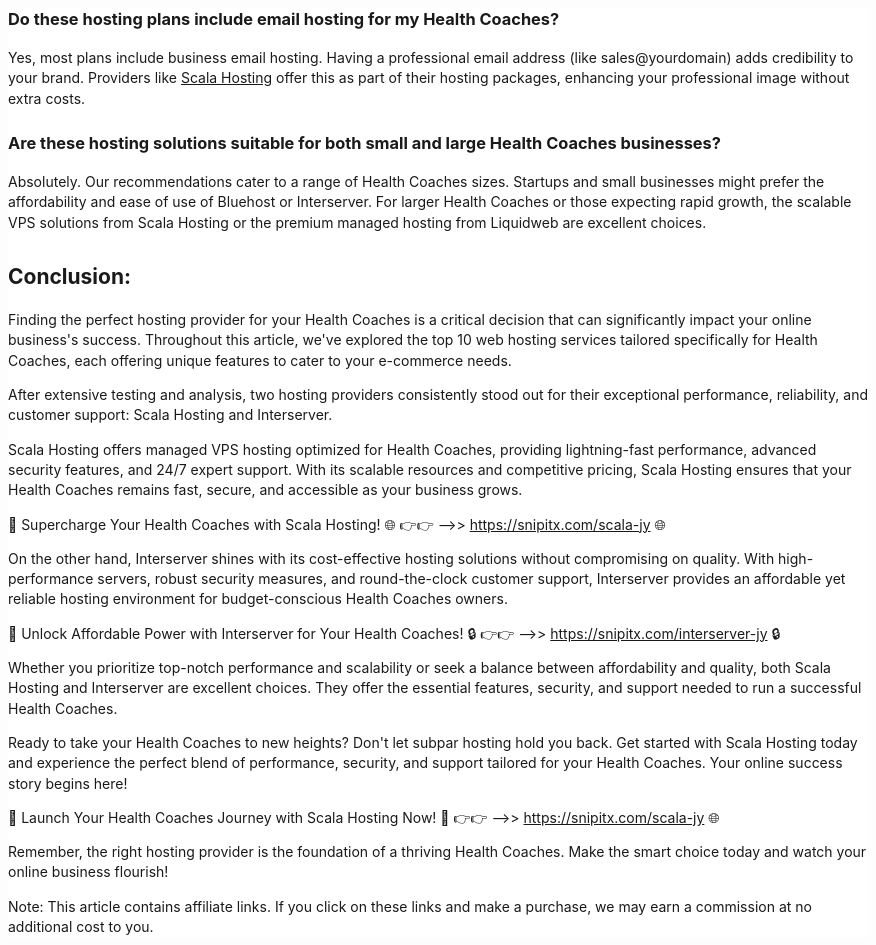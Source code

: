 ### Do these hosting plans include email hosting for my Health Coaches? 
Yes, most plans include business email hosting. Having a professional email address (like sales@yourdomain) adds credibility to your brand. Providers like [Scala Hosting](https://snipitx.com/scala-jy) offer this as part of their hosting packages, enhancing your professional image without extra costs.

### Are these hosting solutions suitable for both small and large Health Coaches businesses? 
Absolutely. Our recommendations cater to a range of Health Coaches sizes. Startups and small businesses might prefer the affordability and ease of use of Bluehost or Interserver. For larger Health Coaches or those expecting rapid growth, the scalable VPS solutions from Scala Hosting or the premium managed hosting from Liquidweb are excellent choices.

## Conclusion:

Finding the perfect hosting provider for your Health Coaches is a critical decision that can significantly impact your online business's success. Throughout this article, we've explored the top 10 web hosting services tailored specifically for Health Coaches, each offering unique features to cater to your e-commerce needs.

After extensive testing and analysis, two hosting providers consistently stood out for their exceptional performance, reliability, and customer support: Scala Hosting and Interserver.

Scala Hosting offers managed VPS hosting optimized for Health Coaches, providing lightning-fast performance, advanced security features, and 24/7 expert support. With its scalable resources and competitive pricing, Scala Hosting ensures that your Health Coaches remains fast, secure, and accessible as your business grows.

🚀 Supercharge Your Health Coaches with Scala Hosting! 🌐
👉👉 -->> https://snipitx.com/scala-jy 🌐

On the other hand, Interserver shines with its cost-effective hosting solutions without compromising on quality. With high-performance servers, robust security measures, and round-the-clock customer support, Interserver provides an affordable yet reliable hosting environment for budget-conscious Health Coaches owners.

💸 Unlock Affordable Power with Interserver for Your Health Coaches! 🔒
👉👉 -->> https://snipitx.com/interserver-jy 🔒

Whether you prioritize top-notch performance and scalability or seek a balance between affordability and quality, both Scala Hosting and Interserver are excellent choices. They offer the essential features, security, and support needed to run a successful Health Coaches.

Ready to take your Health Coaches to new heights? Don't let subpar hosting hold you back. Get started with Scala Hosting today and experience the perfect blend of performance, security, and support tailored for your Health Coaches. Your online success story begins here!

🚀 Launch Your Health Coaches Journey with Scala Hosting Now! 🌟
👉👉 -->> https://snipitx.com/scala-jy 🌐

Remember, the right hosting provider is the foundation of a thriving Health Coaches. Make the smart choice today and watch your online business flourish!

Note: This article contains affiliate links. If you click on these links and make a purchase, we may earn a commission at no additional cost to you.